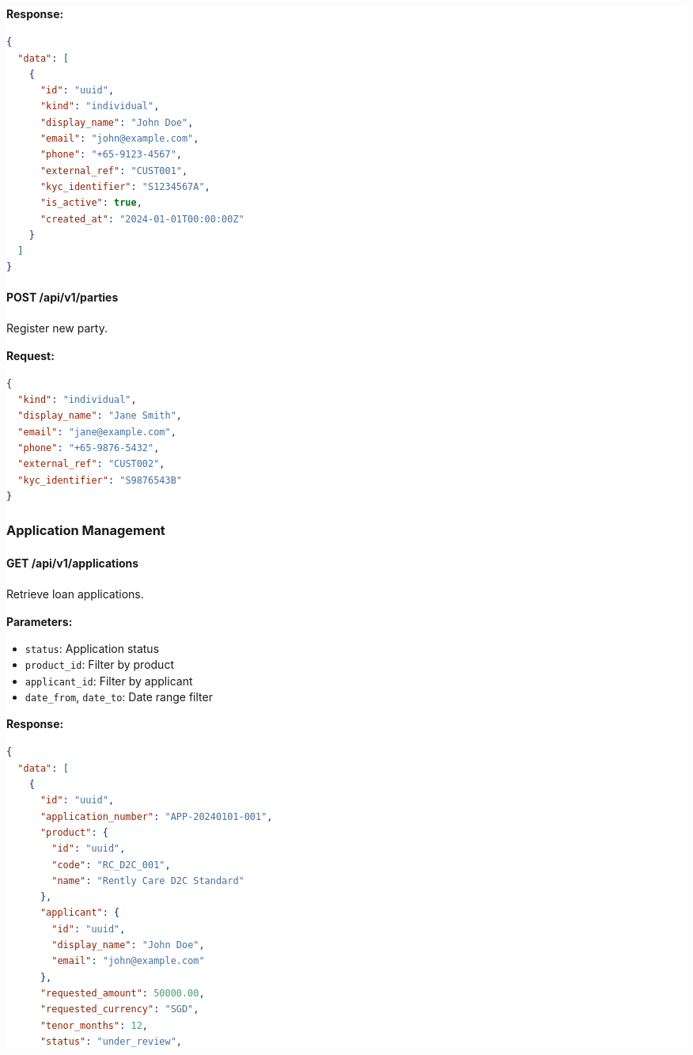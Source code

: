 **Response:**
```json
{
  "data": [
    {
      "id": "uuid",
      "kind": "individual",
      "display_name": "John Doe",
      "email": "john@example.com",
      "phone": "+65-9123-4567",
      "external_ref": "CUST001",
      "kyc_identifier": "S1234567A",
      "is_active": true,
      "created_at": "2024-01-01T00:00:00Z"
    }
  ]
}
```

#### POST /api/v1/parties
Register new party.

**Request:**
```json
{
  "kind": "individual",
  "display_name": "Jane Smith",
  "email": "jane@example.com",
  "phone": "+65-9876-5432",
  "external_ref": "CUST002",
  "kyc_identifier": "S9876543B"
}
```

### Application Management

#### GET /api/v1/applications
Retrieve loan applications.

**Parameters:**
- `status`: Application status
- `product_id`: Filter by product
- `applicant_id`: Filter by applicant
- `date_from`, `date_to`: Date range filter

**Response:**
```json
{
  "data": [
    {
      "id": "uuid",
      "application_number": "APP-20240101-001",
      "product": {
        "id": "uuid",
        "code": "RC_D2C_001",
        "name": "Rently Care D2C Standard"
      },
      "applicant": {
        "id": "uuid",
        "display_name": "John Doe",
        "email": "john@example.com"
      },
      "requested_amount": 50000.00,
      "requested_currency": "SGD",
      "tenor_months": 12,
      "status": "under_review",
```